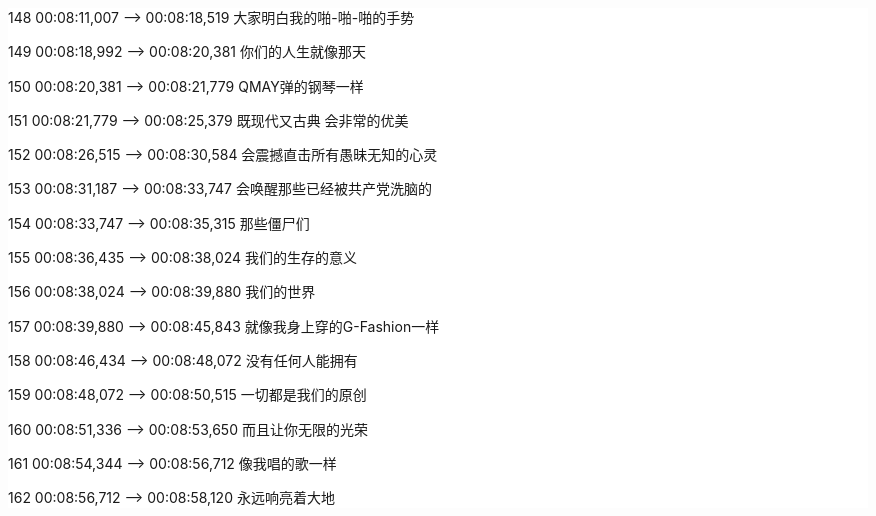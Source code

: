 148
00:08:11,007 –&gt; 00:08:18,519
大家明白我的啪-啪-啪的手势
 
149
00:08:18,992 –&gt; 00:08:20,381
你们的人生就像那天
 
150
00:08:20,381 –&gt; 00:08:21,779
QMAY弹的钢琴一样
 
151
00:08:21,779 –&gt; 00:08:25,379
既现代又古典 会非常的优美
 
152
00:08:26,515 –&gt; 00:08:30,584
会震撼直击所有愚昧无知的心灵
 
153
00:08:31,187 –&gt; 00:08:33,747
会唤醒那些已经被共产党洗脑的
 
154
00:08:33,747 –&gt; 00:08:35,315
那些僵尸们
 
155
00:08:36,435 –&gt; 00:08:38,024
我们的生存的意义
 
156
00:08:38,024 –&gt; 00:08:39,880
我们的世界
 
157
00:08:39,880 –&gt; 00:08:45,843
就像我身上穿的G-Fashion一样
 
158
00:08:46,434 –&gt; 00:08:48,072
没有任何人能拥有
 
159
00:08:48,072 –&gt; 00:08:50,515
一切都是我们的原创
 
160
00:08:51,336 –&gt; 00:08:53,650
而且让你无限的光荣
 
161
00:08:54,344 –&gt; 00:08:56,712
像我唱的歌一样
 
162
00:08:56,712 –&gt; 00:08:58,120
永远响亮着大地
 